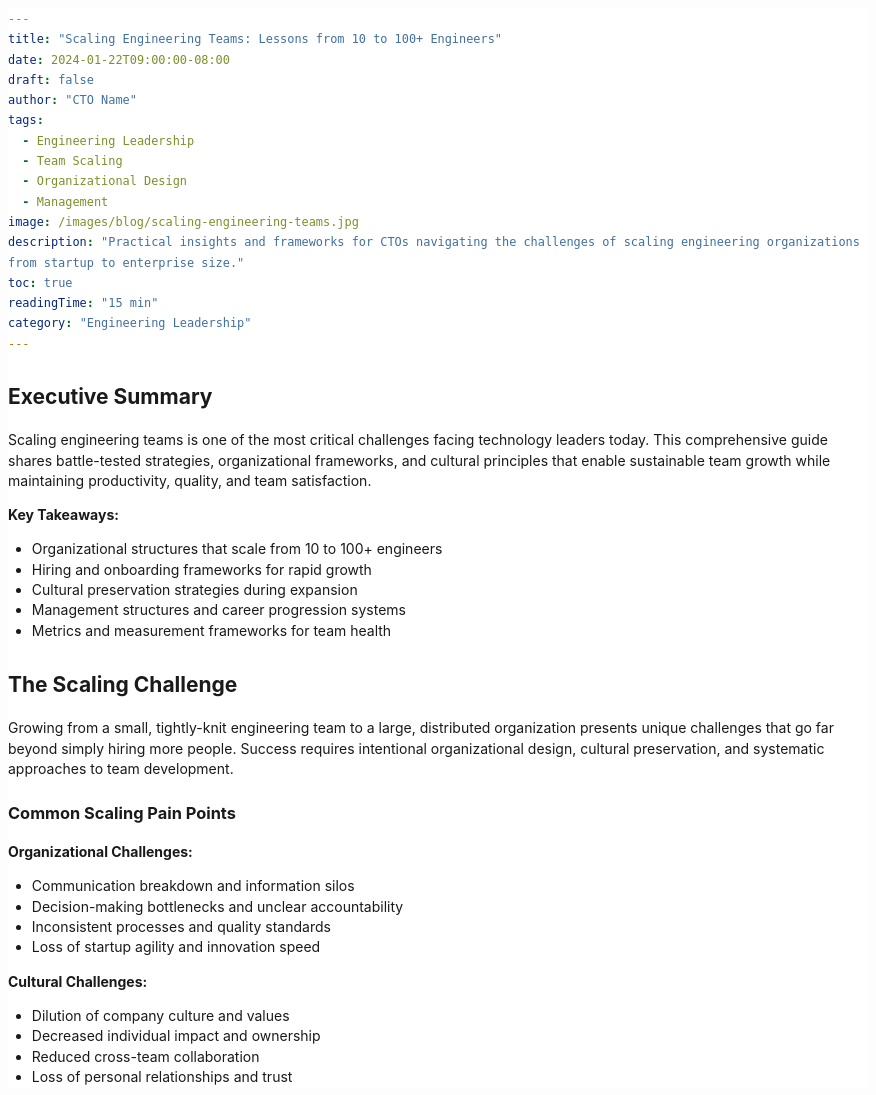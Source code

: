```yaml
---
title: "Scaling Engineering Teams: Lessons from 10 to 100+ Engineers"
date: 2024-01-22T09:00:00-08:00
draft: false
author: "CTO Name"
tags:
  - Engineering Leadership
  - Team Scaling
  - Organizational Design
  - Management
image: /images/blog/scaling-engineering-teams.jpg
description: "Practical insights and frameworks for CTOs navigating the challenges of scaling engineering organizations from startup to enterprise size."
toc: true
readingTime: "15 min"
category: "Engineering Leadership"
---
```


## Executive Summary

Scaling engineering teams is one of the most critical challenges facing technology leaders today. This comprehensive guide shares battle-tested strategies, organizational frameworks, and cultural principles that enable sustainable team growth while maintaining productivity, quality, and team satisfaction.

**Key Takeaways:**
- Organizational structures that scale from 10 to 100+ engineers
- Hiring and onboarding frameworks for rapid growth
- Cultural preservation strategies during expansion
- Management structures and career progression systems
- Metrics and measurement frameworks for team health

## The Scaling Challenge

Growing from a small, tightly-knit engineering team to a large, distributed organization presents unique challenges that go far beyond simply hiring more people. Success requires intentional organizational design, cultural preservation, and systematic approaches to team development.

### Common Scaling Pain Points

**Organizational Challenges:**
- Communication breakdown and information silos
- Decision-making bottlenecks and unclear accountability
- Inconsistent processes and quality standards
- Loss of startup agility and innovation speed

**Cultural Challenges:**
- Dilution of company culture and values
- Decreased individual impact and ownership
- Reduced cross-team collaboration
- Loss of personal relationships and trust

